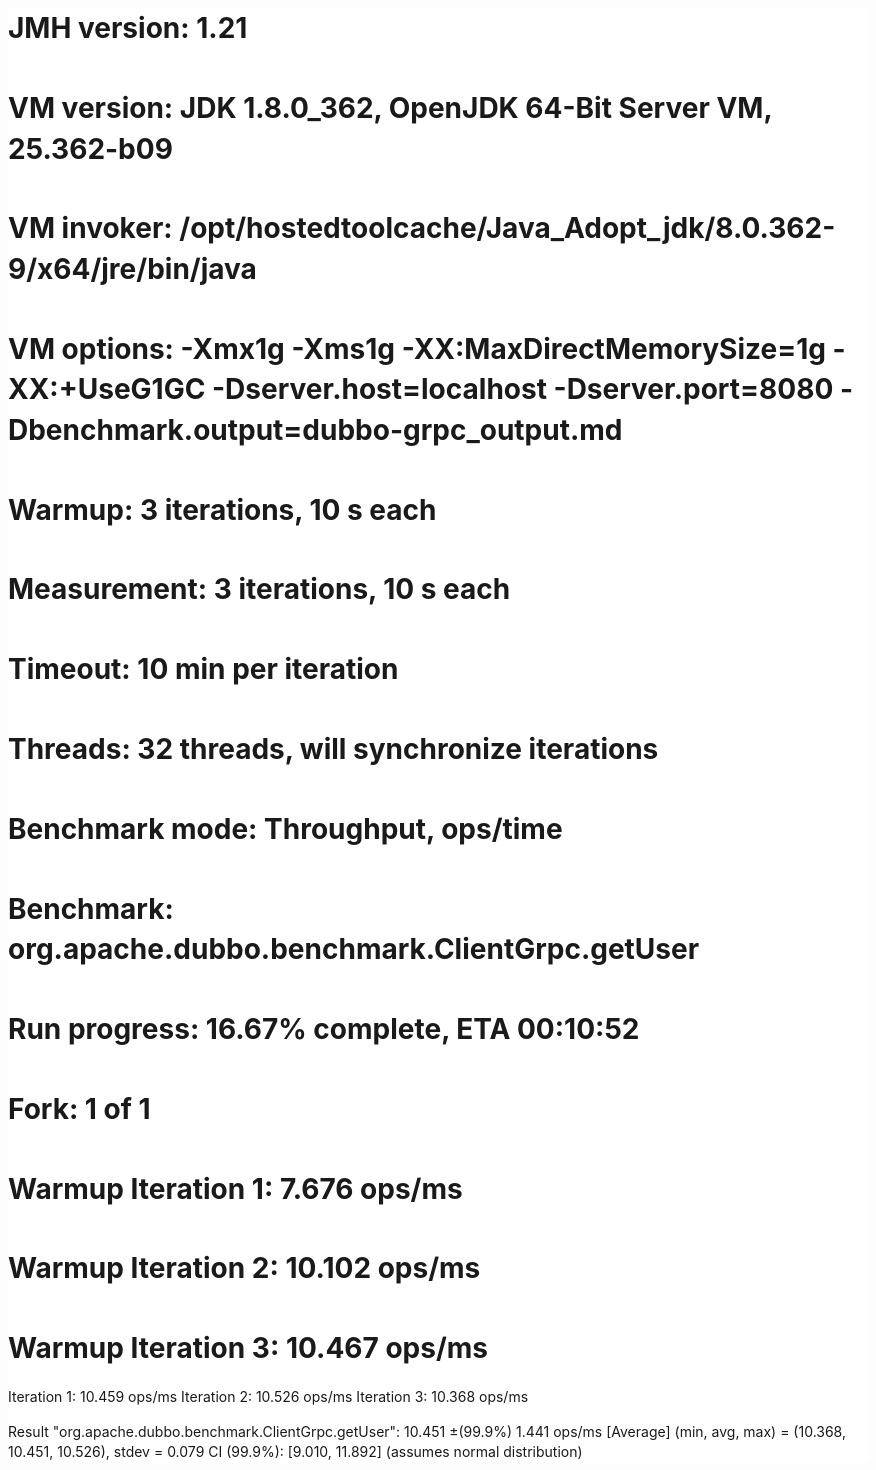 
# JMH version: 1.21
# VM version: JDK 1.8.0_362, OpenJDK 64-Bit Server VM, 25.362-b09
# VM invoker: /opt/hostedtoolcache/Java_Adopt_jdk/8.0.362-9/x64/jre/bin/java
# VM options: -Xmx1g -Xms1g -XX:MaxDirectMemorySize=1g -XX:+UseG1GC -Dserver.host=localhost -Dserver.port=8080 -Dbenchmark.output=dubbo-grpc_output.md
# Warmup: 3 iterations, 10 s each
# Measurement: 3 iterations, 10 s each
# Timeout: 10 min per iteration
# Threads: 32 threads, will synchronize iterations
# Benchmark mode: Throughput, ops/time
# Benchmark: org.apache.dubbo.benchmark.ClientGrpc.getUser

# Run progress: 16.67% complete, ETA 00:10:52
# Fork: 1 of 1
# Warmup Iteration   1: 7.676 ops/ms
# Warmup Iteration   2: 10.102 ops/ms
# Warmup Iteration   3: 10.467 ops/ms
Iteration   1: 10.459 ops/ms
Iteration   2: 10.526 ops/ms
Iteration   3: 10.368 ops/ms


Result "org.apache.dubbo.benchmark.ClientGrpc.getUser":
  10.451 ±(99.9%) 1.441 ops/ms [Average]
  (min, avg, max) = (10.368, 10.451, 10.526), stdev = 0.079
  CI (99.9%): [9.010, 11.892] (assumes normal distribution)
